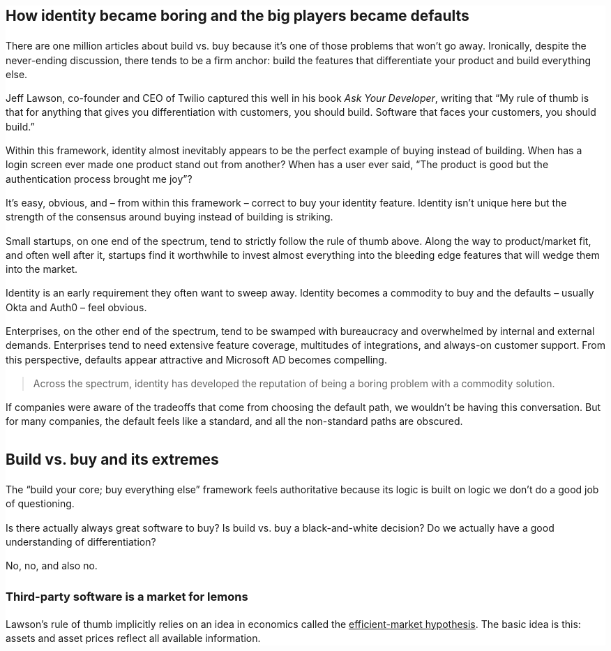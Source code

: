 

## How identity became boring and the big players became defaults

There are one million articles about build vs. buy because it’s one of those problems that won’t go away. Ironically, despite the never-ending discussion, there tends to be a firm anchor: build the features that differentiate your product and build everything else.

Jeff Lawson, co-founder and CEO of Twilio captured this well in his book _Ask Your Developer_, writing that “My rule of thumb is that for anything that gives you differentiation with customers, you should build. Software that faces your customers, you should build.”

Within this framework, identity almost inevitably appears to be the perfect example of buying instead of building. When has a login screen ever made one product stand out from another? When has a user ever said, “The product is good but the authentication process brought me joy”?

It’s easy, obvious, and – from within this framework – correct to buy your identity feature. Identity isn’t unique here but the strength of the consensus around buying instead of building is striking.

Small startups, on one end of the spectrum, tend to strictly follow the rule of thumb above. Along the way to product/market fit, and often well after it, startups find it worthwhile to invest almost everything into the bleeding edge features that will wedge them into the market.

Identity is an early requirement they often want to sweep away. Identity becomes a commodity to buy and the defaults – usually Okta and Auth0 – feel obvious.

Enterprises, on the other end of the spectrum, tend to be swamped with bureaucracy and overwhelmed by internal and external demands. Enterprises tend to need extensive feature coverage, multitudes of integrations, and always-on customer support. From this perspective, defaults appear attractive and Microsoft AD becomes compelling.

> Across the spectrum, identity has developed the reputation of being a boring problem with a commodity solution.

If companies were aware of the tradeoffs that come from choosing the default path, we wouldn’t be having this conversation. But for many companies, the default feels like a standard, and all the non-standard paths are obscured.

## Build vs. buy and its extremes

The “build your core; buy everything else” framework feels authoritative because its logic is built on logic we don’t do a good job of questioning.

Is there actually always great software to buy? Is build vs. buy a black-and-white decision? Do we actually have a good understanding of differentiation?

No, no, and also no.

### Third-party software is a market for lemons

Lawson’s rule of thumb implicitly relies on an idea in economics called the [efficient-market hypothesis](https://en.wikipedia.org/wiki/Efficient-market_hypothesis). The basic idea is this: assets and asset prices reflect all available information.
